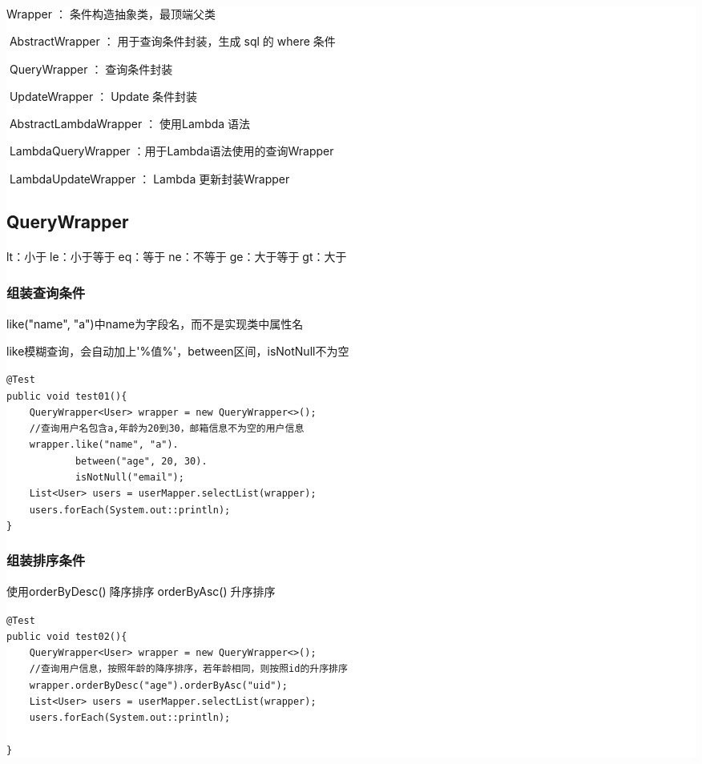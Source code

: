 Wrapper ： 条件构造抽象类，最顶端父类

​		AbstractWrapper ： 用于查询条件封装，生成 sql 的 where 条件

​				QueryWrapper ： 查询条件封装

​				UpdateWrapper ： Update 条件封装

​				AbstractLambdaWrapper ： 使用Lambda 语法

​						LambdaQueryWrapper ：用于Lambda语法使用的查询Wrapper

​						LambdaUpdateWrapper ： Lambda 更新封装Wrapper



## QueryWrapper

lt：小于	le：小于等于	eq：等于	ne：不等于	ge：大于等于	gt：大于

### 组装查询条件

like("name", "a")中name为字段名，而不是实现类中属性名

like模糊查询，会自动加上'%值%'，between区间，isNotNull不为空

```
@Test
public void test01(){
    QueryWrapper<User> wrapper = new QueryWrapper<>();
    //查询用户名包含a,年龄为20到30，邮箱信息不为空的用户信息
    wrapper.like("name", "a").
            between("age", 20, 30).
            isNotNull("email");
    List<User> users = userMapper.selectList(wrapper);
    users.forEach(System.out::println);
}
```



### 组装排序条件

使用orderByDesc() 降序排序	orderByAsc() 升序排序

```
@Test
public void test02(){
    QueryWrapper<User> wrapper = new QueryWrapper<>();
    //查询用户信息，按照年龄的降序排序，若年龄相同，则按照id的升序排序
    wrapper.orderByDesc("age").orderByAsc("uid");
    List<User> users = userMapper.selectList(wrapper);
    users.forEach(System.out::println);

}
```


